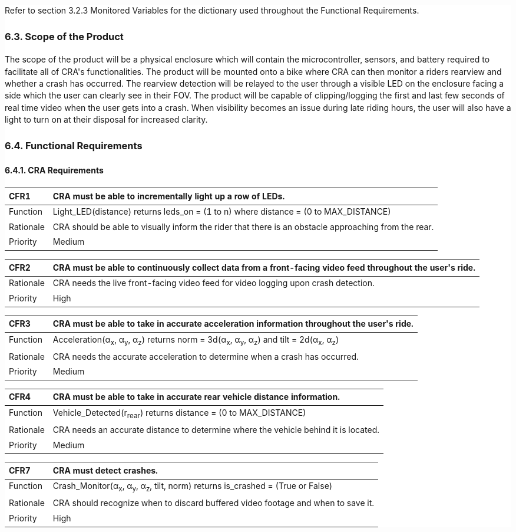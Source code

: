 Refer to section 3.2.3 Monitored Variables for the dictionary used throughout the Functional Requirements.

### 6.3. Scope of the Product

The scope of the product will be a physical enclosure which will contain the microcontroller, sensors, and battery required to facilitate all of CRA's functionalities. The product will be mounted onto a bike where CRA can then monitor a riders rearview and whether a crash has occurred. The rearview detection will be relayed to the user through a visible LED on the enclosure facing a side which the user can clearly see in their FOV. The product will be capable of clipping/logging the first and last few seconds of real time video when the user gets into a crash. When visibility becomes an issue during late riding hours, the user will also have a light to turn on at their disposal for increased clarity.

### 6.4. Functional Requirements

#### 6.4.1. CRA Requirements

| CFR1 | CRA must be able to incrementally light up a row of LEDs. |
|:--|:--|
| Function | Light_LED(distance) returns leds_on = (1 to n) where distance = (0 to MAX_DISTANCE)
| Rationale | CRA should be able to visually inform the rider that there is an obstacle approaching from the rear. |
| Priority | Medium |

| CFR2 | CRA must be able to continuously collect data from a front-facing video feed throughout the user's ride. |
|:--|:--|
| Rationale | CRA needs the live front-facing video feed for video logging upon crash detection. |
| Priority | High |

| CFR3 | CRA must be able to take in accurate acceleration information throughout the user's ride. |
|:--|:--|
| Function | Acceleration(α<sub>x</sub>, α<sub>y</sub>, α<sub>z</sub>) returns norm = 3d(α<sub>x</sub>, α<sub>y</sub>, α<sub>z</sub>) and tilt = 2d(α<sub>x</sub>, α<sub>z</sub>) |
| Rationale | CRA needs the accurate acceleration to determine when a crash has occurred. |
| Priority | Medium |

| CFR4 | CRA must be able to take in accurate rear vehicle distance information. |
|:--|:--|
| Function | Vehicle_Detected(r<sub>rear</sub>) returns distance = (0 to MAX_DISTANCE) |
| Rationale | CRA needs an accurate distance to determine where the vehicle behind it is located. |
| Priority | Medium |

| CFR7 | CRA must detect crashes. |
|:--|:--|
| Function | Crash_Monitor(α<sub>x</sub>, α<sub>y</sub>, α<sub>z</sub>, tilt, norm) returns is_crashed = (True or False) |
| Rationale | CRA should recognize when to discard buffered video footage and when to save it. |
| Priority | High |
